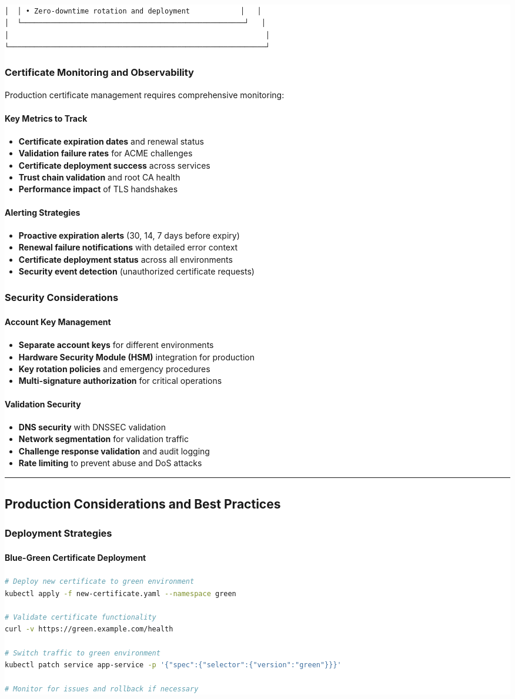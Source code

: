 ```
│  │ • Zero-downtime rotation and deployment            │   │
│  └─────────────────────────────────────────────────────┘   │
│                                                             │
└─────────────────────────────────────────────────────────────┘
```

### Certificate Monitoring and Observability

Production certificate management requires comprehensive monitoring:

#### Key Metrics to Track
- **Certificate expiration dates** and renewal status
- **Validation failure rates** for ACME challenges
- **Certificate deployment success** across services
- **Trust chain validation** and root CA health
- **Performance impact** of TLS handshakes

#### Alerting Strategies
- **Proactive expiration alerts** (30, 14, 7 days before expiry)
- **Renewal failure notifications** with detailed error context
- **Certificate deployment status** across all environments
- **Security event detection** (unauthorized certificate requests)

### Security Considerations

#### Account Key Management
- **Separate account keys** for different environments
- **Hardware Security Module (HSM)** integration for production
- **Key rotation policies** and emergency procedures
- **Multi-signature authorization** for critical operations

#### Validation Security
- **DNS security** with DNSSEC validation
- **Network segmentation** for validation traffic
- **Challenge response validation** and audit logging
- **Rate limiting** to prevent abuse and DoS attacks

---

## Production Considerations and Best Practices

### Deployment Strategies

#### Blue-Green Certificate Deployment
```bash
# Deploy new certificate to green environment
kubectl apply -f new-certificate.yaml --namespace green

# Validate certificate functionality
curl -v https://green.example.com/health

# Switch traffic to green environment
kubectl patch service app-service -p '{"spec":{"selector":{"version":"green"}}}'

# Monitor for issues and rollback if necessary
```
